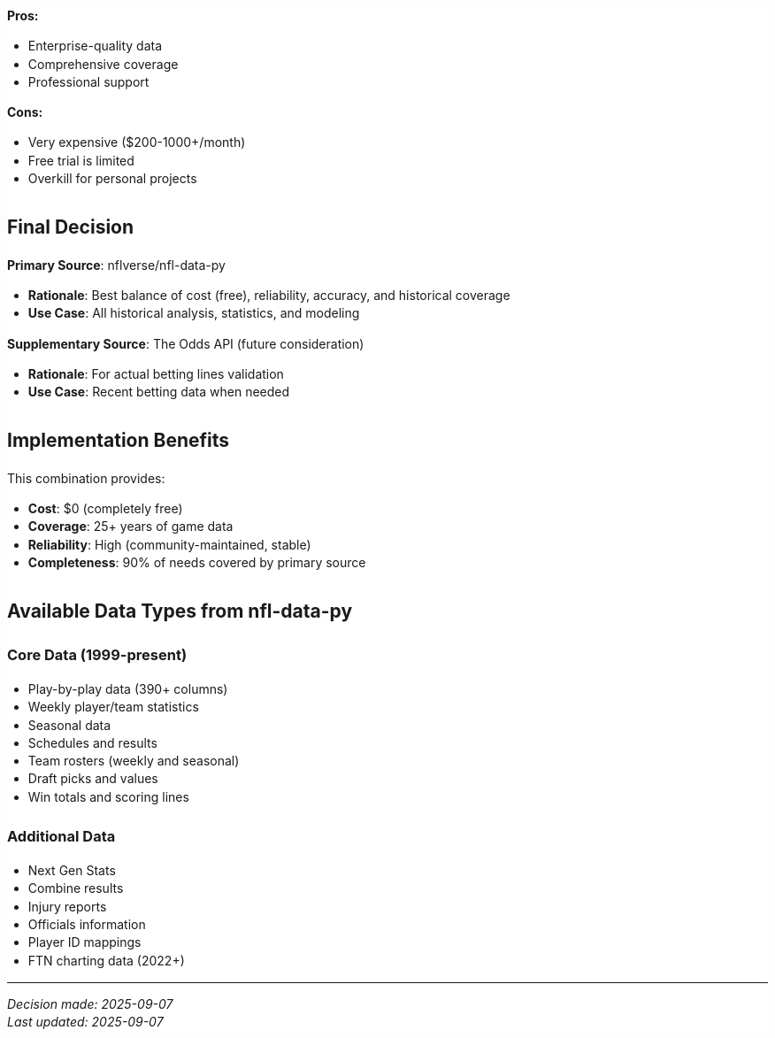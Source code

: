 **Pros:**
- Enterprise-quality data
- Comprehensive coverage
- Professional support

**Cons:**
- Very expensive ($200-1000+/month)
- Free trial is limited
- Overkill for personal projects

## Final Decision

**Primary Source**: nflverse/nfl-data-py
- **Rationale**: Best balance of cost (free), reliability, accuracy, and historical coverage
- **Use Case**: All historical analysis, statistics, and modeling

**Supplementary Source**: The Odds API (future consideration)
- **Rationale**: For actual betting lines validation
- **Use Case**: Recent betting data when needed

## Implementation Benefits

This combination provides:
- **Cost**: $0 (completely free)
- **Coverage**: 25+ years of game data
- **Reliability**: High (community-maintained, stable)
- **Completeness**: 90% of needs covered by primary source

## Available Data Types from nfl-data-py

### Core Data (1999-present)
- Play-by-play data (390+ columns)
- Weekly player/team statistics
- Seasonal data
- Schedules and results
- Team rosters (weekly and seasonal)
- Draft picks and values
- Win totals and scoring lines

### Additional Data
- Next Gen Stats
- Combine results
- Injury reports
- Officials information
- Player ID mappings
- FTN charting data (2022+)

---

*Decision made: 2025-09-07*  
*Last updated: 2025-09-07*